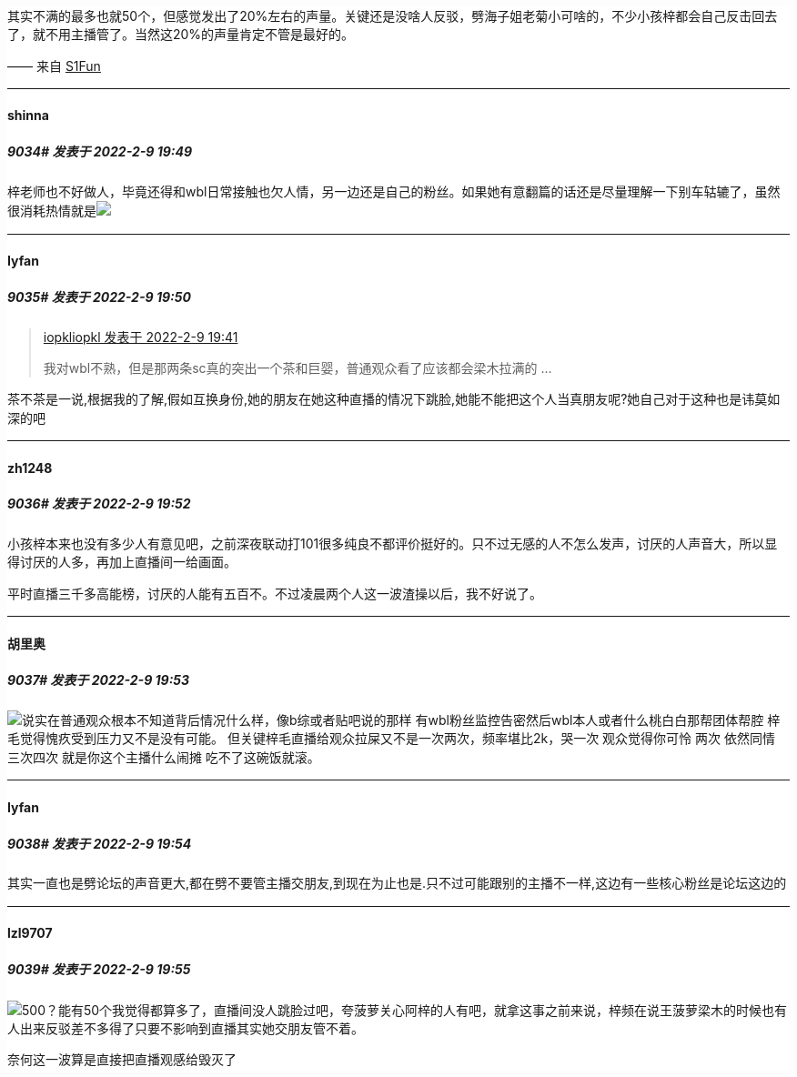 其实不满的最多也就50个，但感觉发出了20%左右的声量。关键还是没啥人反驳，劈海子姐老菊小可啥的，不少小孩梓都会自己反击回去了，就不用主播管了。当然这20%的声量肯定不管是最好的。

—— 来自 [S1Fun](https://s1fun.koalcat.com)

*****

####  shinna  
##### 9034#       发表于 2022-2-9 19:49

梓老师也不好做人，毕竟还得和wbl日常接触也欠人情，另一边还是自己的粉丝。如果她有意翻篇的话还是尽量理解一下别车轱辘了，虽然很消耗热情就是<img src="https://static.saraba1st.com/image/smiley/face2017/255.png" referrerpolicy="no-referrer">

*****

####  Iyfan  
##### 9035#       发表于 2022-2-9 19:50

<blockquote><a href="httphttps://bbs.saraba1st.com/2b/forum.php?mod=redirect&amp;goto=findpost&amp;pid=54608745&amp;ptid=2040827" target="_blank">iopkliopkl 发表于 2022-2-9 19:41</a>

我对wbl不熟，但是那两条sc真的突出一个茶和巨婴，普通观众看了应该都会梁木拉满的 ...</blockquote>
茶不茶是一说,根据我的了解,假如互换身份,她的朋友在她这种直播的情况下跳脸,她能不能把这个人当真朋友呢?她自己对于这种也是讳莫如深的吧

*****

####  zh1248  
##### 9036#       发表于 2022-2-9 19:52

小孩梓本来也没有多少人有意见吧，之前深夜联动打101很多纯良不都评价挺好的。只不过无感的人不怎么发声，讨厌的人声音大，所以显得讨厌的人多，再加上直播间一给画面。

平时直播三千多高能榜，讨厌的人能有五百不。不过凌晨两个人这一波渣操以后，我不好说了。

*****

####  胡里奥  
##### 9037#       发表于 2022-2-9 19:53

<img src="https://static.saraba1st.com/image/smiley/face2017/067.png" referrerpolicy="no-referrer">说实在普通观众根本不知道背后情况什么样，像b综或者贴吧说的那样 有wbl粉丝监控告密然后wbl本人或者什么桃白白那帮团体帮腔 梓毛觉得愧疚受到压力又不是没有可能。
但关键梓毛直播给观众拉屎又不是一次两次，频率堪比2k，哭一次 观众觉得你可怜 两次 依然同情 三次四次 就是你这个主播什么闹摊 吃不了这碗饭就滚。

*****

####  Iyfan  
##### 9038#       发表于 2022-2-9 19:54

其实一直也是劈论坛的声音更大,都在劈不要管主播交朋友,到现在为止也是.只不过可能跟别的主播不一样,这边有一些核心粉丝是论坛这边的

*****

####  lzl9707  
##### 9039#       发表于 2022-2-9 19:55

<img src="https://static.saraba1st.com/image/smiley/face2017/067.png" referrerpolicy="no-referrer">500？能有50个我觉得都算多了，直播间没人跳脸过吧，夸菠萝关心阿梓的人有吧，就拿这事之前来说，梓频在说王菠萝梁木的时候也有人出来反驳差不多得了只要不影响到直播其实她交朋友管不着。

奈何这一波算是直接把直播观感给毁灭了
